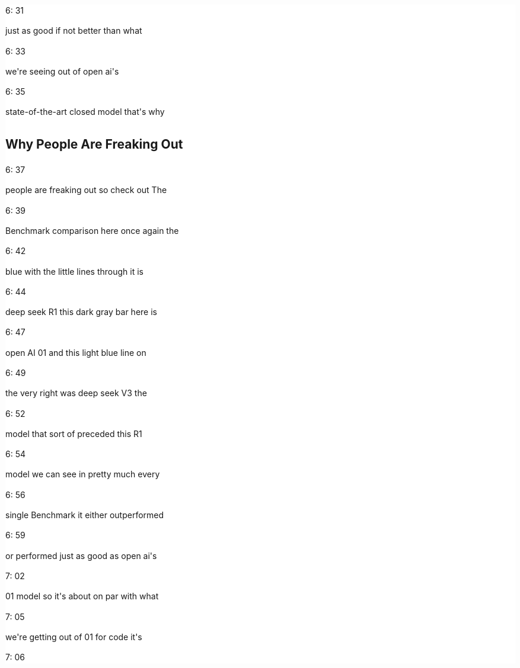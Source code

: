   6: 31

just as good if not better than what

  6: 33

we're seeing out of open ai's

  6: 35

state-of-the-art closed model that's why

## Why People Are Freaking Out

  6: 37

people are freaking out so check out The

  6: 39

Benchmark comparison here once again the

  6: 42

blue with the little lines through it is

  6: 44

deep seek R1 this dark gray bar here is

  6: 47

open AI 01 and this light blue line on

  6: 49

the very right was deep seek V3 the

  6: 52

model that sort of preceded this R1

  6: 54

model we can see in pretty much every

  6: 56

single Benchmark it either outperformed

  6: 59

or performed just as good as open ai's

  7: 02

01 model so it's about on par with what

  7: 05

we're getting out of 01 for code it's

  7: 06
